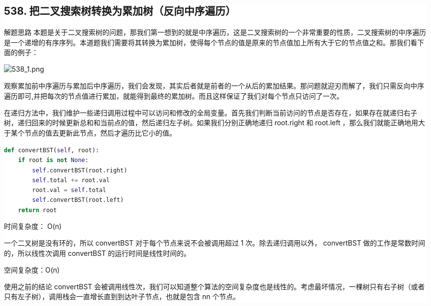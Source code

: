 
## 538. 把二叉搜索树转换为累加树（反向中序遍历）

解题思路
	本题是关于二叉搜索树的问题，那我们第一想到的就是中序遍历，这是二叉搜索树的一个非常重要的性质，二叉搜索树的中序遍历是一个递增的有序序列。本道题我们需要将其转换为累加树，使得每个节点的值是原来的节点值加上所有大于它的节点值之和。那我们看下面的例子：

![538_1.png](https://cdn.jsdelivr.net/gh/kumi123/CDN//img2/28ee93c1bf4a6430f3363c7c39f8f9ffbb95c489d5f7c01649aca47e40f08dd4-538_1.png)

​	观察累加前中序遍历与累加后中序遍历，我们会发现，其实后者就是前者的一个从后的累加结果。那问题就迎刃而解了，我们只需反向中序遍历即可,并把每次的节点值进行累加，就能得到最终的累加树。而且这样保证了我们对每个节点只访问了一次。

在递归方法中，我们维护一些递归调用过程中可以访问和修改的全局变量。首先我们判断当前访问的节点是否存在，如果存在就递归右子树，递归回来的时候更新总和和当前点的值，然后递归左子树。如果我们分别正确地递归 root.right 和 root.left ，那么我们就能正确地用大于某个节点的值去更新此节点，然后才遍历比它小的值。



```python
def convertBST(self, root):
    if root is not None:
        self.convertBST(root.right)
        self.total += root.val
        root.val = self.total
        self.convertBST(root.left)
    return root
```
时间复杂度： O(n)

一个二叉树是没有环的，所以 convertBST 对于每个节点来说不会被调用超过 1 次。除去递归调用以外， convertBST 做的工作是常数时间的，所以线性次调用 convertBST 的运行时间是线性时间的。

空间复杂度：O(n)

使用之前的结论 convertBST 会被调用线性次，我们可以知道整个算法的空间复杂度也是线性的。考虑最坏情况，一棵树只有右子树（或者只有左子树），调用栈会一直增长直到到达叶子节点，也就是包含 nn 个节点。



